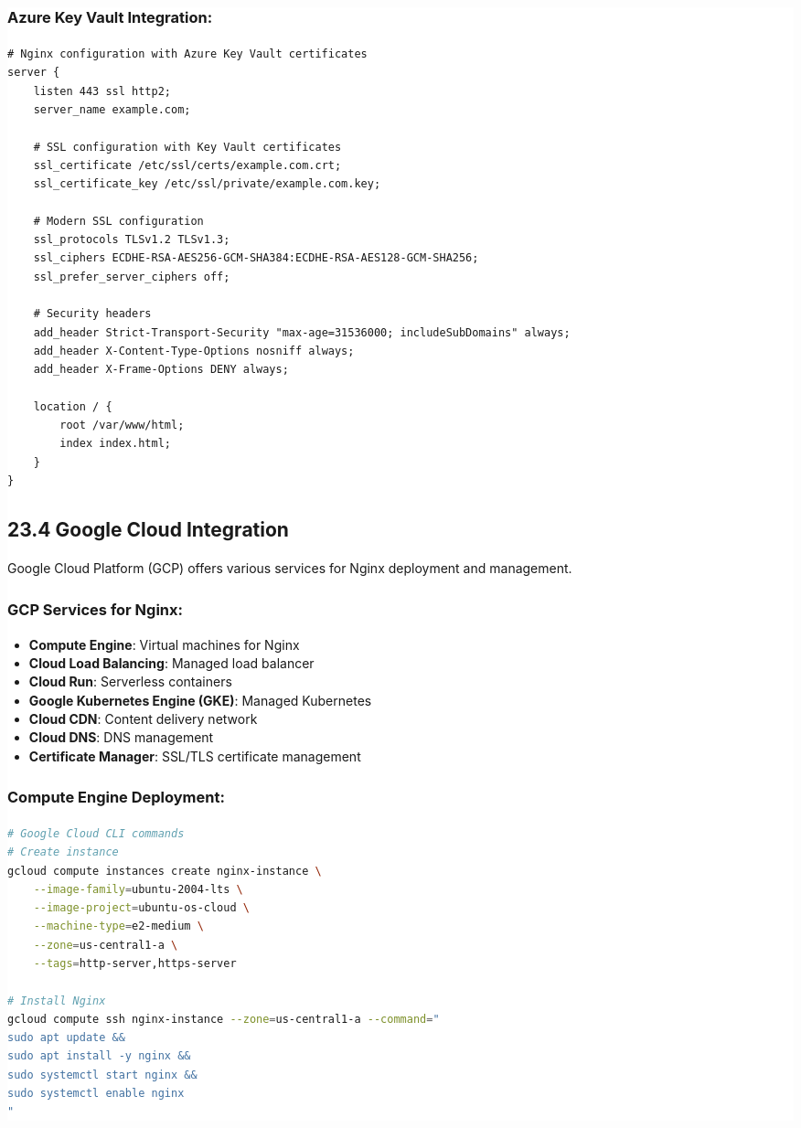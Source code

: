 ### Azure Key Vault Integration:
```nginx
# Nginx configuration with Azure Key Vault certificates
server {
    listen 443 ssl http2;
    server_name example.com;
    
    # SSL configuration with Key Vault certificates
    ssl_certificate /etc/ssl/certs/example.com.crt;
    ssl_certificate_key /etc/ssl/private/example.com.key;
    
    # Modern SSL configuration
    ssl_protocols TLSv1.2 TLSv1.3;
    ssl_ciphers ECDHE-RSA-AES256-GCM-SHA384:ECDHE-RSA-AES128-GCM-SHA256;
    ssl_prefer_server_ciphers off;
    
    # Security headers
    add_header Strict-Transport-Security "max-age=31536000; includeSubDomains" always;
    add_header X-Content-Type-Options nosniff always;
    add_header X-Frame-Options DENY always;
    
    location / {
        root /var/www/html;
        index index.html;
    }
}
```

## 23.4 Google Cloud Integration

Google Cloud Platform (GCP) offers various services for Nginx deployment and management.

### GCP Services for Nginx:
- **Compute Engine**: Virtual machines for Nginx
- **Cloud Load Balancing**: Managed load balancer
- **Cloud Run**: Serverless containers
- **Google Kubernetes Engine (GKE)**: Managed Kubernetes
- **Cloud CDN**: Content delivery network
- **Cloud DNS**: DNS management
- **Certificate Manager**: SSL/TLS certificate management

### Compute Engine Deployment:
```bash
# Google Cloud CLI commands
# Create instance
gcloud compute instances create nginx-instance \
    --image-family=ubuntu-2004-lts \
    --image-project=ubuntu-os-cloud \
    --machine-type=e2-medium \
    --zone=us-central1-a \
    --tags=http-server,https-server

# Install Nginx
gcloud compute ssh nginx-instance --zone=us-central1-a --command="
sudo apt update && 
sudo apt install -y nginx && 
sudo systemctl start nginx && 
sudo systemctl enable nginx
"
```
